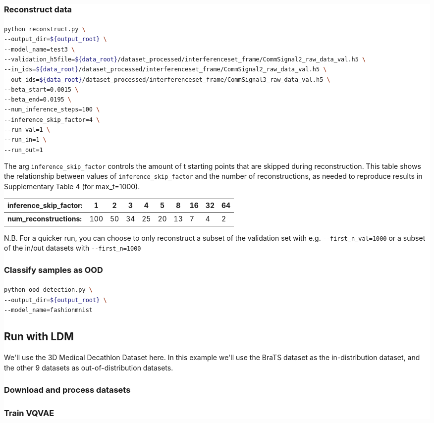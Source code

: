 ### Reconstruct data

```bash
python reconstruct.py \
--output_dir=${output_root} \
--model_name=test3 \
--validation_h5file=${data_root}/dataset_processed/interferenceset_frame/CommSignal2_raw_data_val.h5 \
--in_ids=${data_root}/dataset_processed/interferenceset_frame/CommSignal2_raw_data_val.h5 \
--out_ids=${data_root}/dataset_processed/interferenceset_frame/CommSignal3_raw_data_val.h5 \
--beta_start=0.0015 \
--beta_end=0.0195 \
--num_inference_steps=100 \
--inference_skip_factor=4 \
--run_val=1 \
--run_in=1 \
--run_out=1
```

The arg `inference_skip_factor` controls the amount of t starting points that are skipped during reconstruction.
This table shows the relationship between values of `inference_skip_factor` and the number of reconstructions, as needed
to reproduce results in Supplementary Table 4 (for max_t=1000).

| **inference_skip_factor:** | 1   | 2  | 3  | 4  | 5  | 8  | 16 | 32 | 64 |
|----------------------------|-----|----|----|----|----|----|----|----|----|
| **num_reconstructions:**   | 100 | 50 | 34 | 25 | 20 | 13 | 7  | 4  | 2  |

N.B. For a quicker run, you can choose to only reconstruct a subset of the validation set with e.g. `--first_n_val=1000`
or a subset of the in/out datasets with `--first_n=1000`

### Classify samples as OOD

```bash
python ood_detection.py \
--output_dir=${output_root} \
--model_name=fashionmnist
```

## Run with LDM

We'll use the 3D Medical Decathlon Dataset here. In this example we'll use the BraTS dataset as the in-distribution
dataset,
and the other 9 datasets as out-of-distribution datasets.

### Download and process datasets

[//]: # (```bash)

[//]: # (python src/data/get_decathlon_datasets.py --data_root=${data_root}/Decathlon)

[//]: # (```)

### Train VQVAE


[//]: # (You can also build the docker image)
[//]: # ()
[//]: # (cd docker/)
[//]: # (bash create_docker_image.sh)